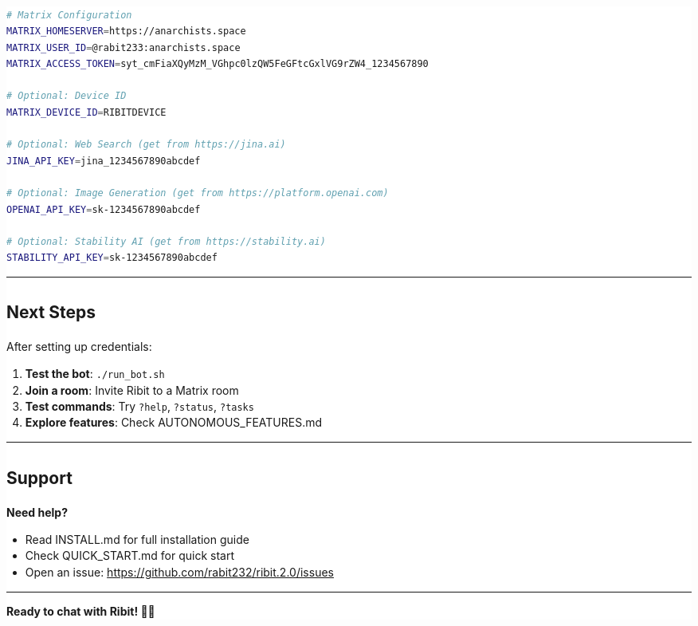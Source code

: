 ```bash
# Matrix Configuration
MATRIX_HOMESERVER=https://anarchists.space
MATRIX_USER_ID=@rabit233:anarchists.space
MATRIX_ACCESS_TOKEN=syt_cmFiaXQyMzM_VGhpc0lzQW5FeGFtcGxlVG9rZW4_1234567890

# Optional: Device ID
MATRIX_DEVICE_ID=RIBITDEVICE

# Optional: Web Search (get from https://jina.ai)
JINA_API_KEY=jina_1234567890abcdef

# Optional: Image Generation (get from https://platform.openai.com)
OPENAI_API_KEY=sk-1234567890abcdef

# Optional: Stability AI (get from https://stability.ai)
STABILITY_API_KEY=sk-1234567890abcdef
```

---

## Next Steps

After setting up credentials:

1. **Test the bot**: `./run_bot.sh`
2. **Join a room**: Invite Ribit to a Matrix room
3. **Test commands**: Try `?help`, `?status`, `?tasks`
4. **Explore features**: Check AUTONOMOUS_FEATURES.md

---

## Support

**Need help?**

- Read INSTALL.md for full installation guide
- Check QUICK_START.md for quick start
- Open an issue: https://github.com/rabit232/ribit.2.0/issues

---

**Ready to chat with Ribit! 🤖✨**

